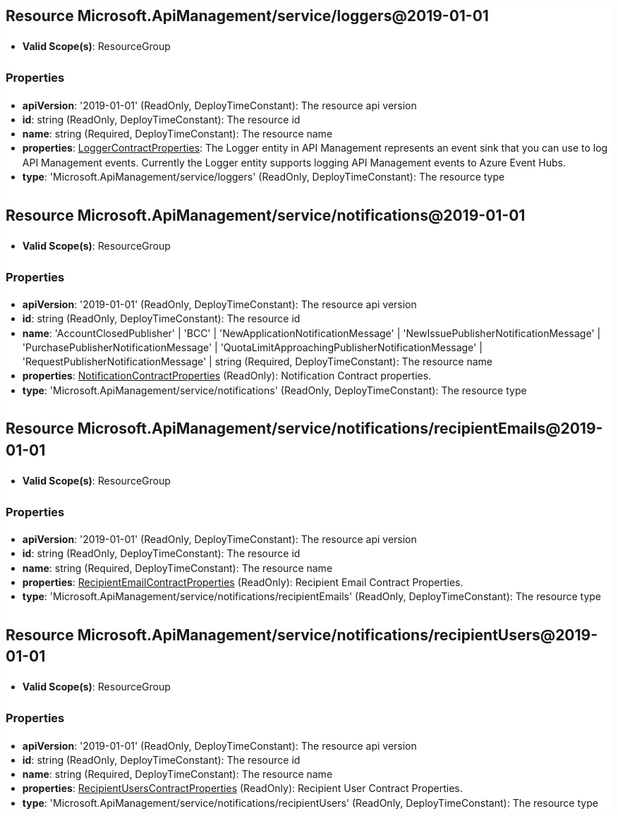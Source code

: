 ## Resource Microsoft.ApiManagement/service/loggers@2019-01-01
* **Valid Scope(s)**: ResourceGroup
### Properties
* **apiVersion**: '2019-01-01' (ReadOnly, DeployTimeConstant): The resource api version
* **id**: string (ReadOnly, DeployTimeConstant): The resource id
* **name**: string (Required, DeployTimeConstant): The resource name
* **properties**: [LoggerContractProperties](#loggercontractproperties): The Logger entity in API Management represents an event sink that you can use to log API Management events. Currently the Logger entity supports logging API Management events to Azure Event Hubs.
* **type**: 'Microsoft.ApiManagement/service/loggers' (ReadOnly, DeployTimeConstant): The resource type

## Resource Microsoft.ApiManagement/service/notifications@2019-01-01
* **Valid Scope(s)**: ResourceGroup
### Properties
* **apiVersion**: '2019-01-01' (ReadOnly, DeployTimeConstant): The resource api version
* **id**: string (ReadOnly, DeployTimeConstant): The resource id
* **name**: 'AccountClosedPublisher' | 'BCC' | 'NewApplicationNotificationMessage' | 'NewIssuePublisherNotificationMessage' | 'PurchasePublisherNotificationMessage' | 'QuotaLimitApproachingPublisherNotificationMessage' | 'RequestPublisherNotificationMessage' | string (Required, DeployTimeConstant): The resource name
* **properties**: [NotificationContractProperties](#notificationcontractproperties) (ReadOnly): Notification Contract properties.
* **type**: 'Microsoft.ApiManagement/service/notifications' (ReadOnly, DeployTimeConstant): The resource type

## Resource Microsoft.ApiManagement/service/notifications/recipientEmails@2019-01-01
* **Valid Scope(s)**: ResourceGroup
### Properties
* **apiVersion**: '2019-01-01' (ReadOnly, DeployTimeConstant): The resource api version
* **id**: string (ReadOnly, DeployTimeConstant): The resource id
* **name**: string (Required, DeployTimeConstant): The resource name
* **properties**: [RecipientEmailContractProperties](#recipientemailcontractproperties) (ReadOnly): Recipient Email Contract Properties.
* **type**: 'Microsoft.ApiManagement/service/notifications/recipientEmails' (ReadOnly, DeployTimeConstant): The resource type

## Resource Microsoft.ApiManagement/service/notifications/recipientUsers@2019-01-01
* **Valid Scope(s)**: ResourceGroup
### Properties
* **apiVersion**: '2019-01-01' (ReadOnly, DeployTimeConstant): The resource api version
* **id**: string (ReadOnly, DeployTimeConstant): The resource id
* **name**: string (Required, DeployTimeConstant): The resource name
* **properties**: [RecipientUsersContractProperties](#recipientuserscontractproperties) (ReadOnly): Recipient User Contract Properties.
* **type**: 'Microsoft.ApiManagement/service/notifications/recipientUsers' (ReadOnly, DeployTimeConstant): The resource type
